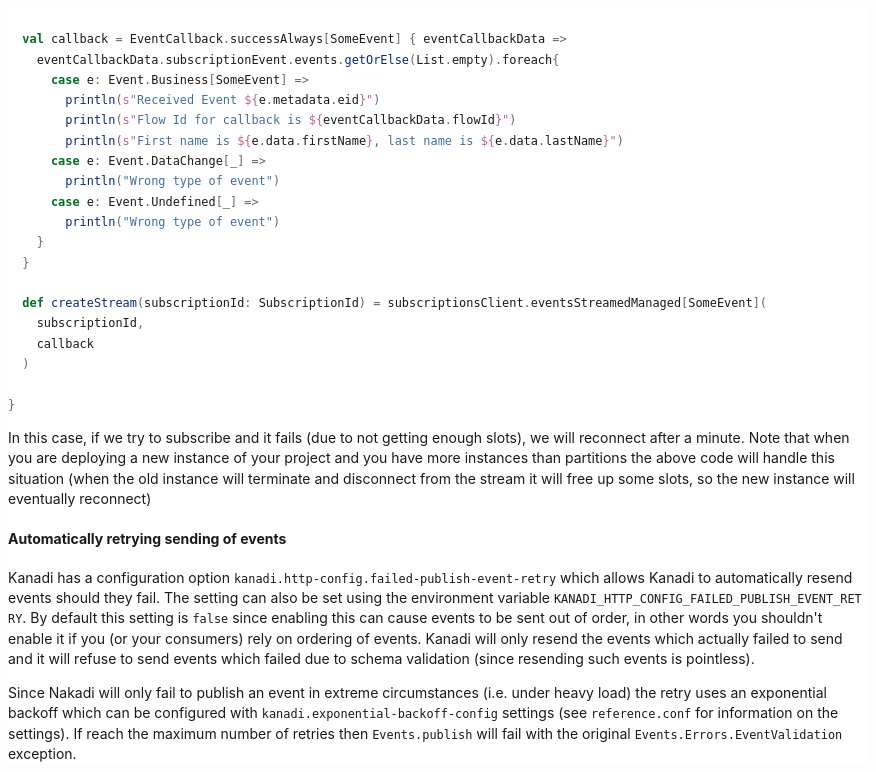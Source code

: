 ```scala
    
  val callback = EventCallback.successAlways[SomeEvent] { eventCallbackData =>
    eventCallbackData.subscriptionEvent.events.getOrElse(List.empty).foreach{ 
      case e: Event.Business[SomeEvent] =>
        println(s"Received Event ${e.metadata.eid}")
        println(s"Flow Id for callback is ${eventCallbackData.flowId}")
        println(s"First name is ${e.data.firstName}, last name is ${e.data.lastName}")
      case e: Event.DataChange[_] =>
        println("Wrong type of event")
      case e: Event.Undefined[_] =>
        println("Wrong type of event")
    }
  }
  
  def createStream(subscriptionId: SubscriptionId) = subscriptionsClient.eventsStreamedManaged[SomeEvent](
    subscriptionId,
    callback
  )

}
```

In this case, if we try to subscribe and it fails (due to not getting enough slots), we will
reconnect after a minute. Note that when you are deploying a new instance of your project and you have
more instances than partitions the above code will handle this situation (when the old instance will terminate
and disconnect from the stream it will free up some slots, so the new instance will eventually reconnect)

#### Automatically retrying sending of events

Kanadi has a configuration option `kanadi.http-config.failed-publish-event-retry` which allows Kanadi to automatically
resend events should they fail. The setting can also be set using the environment variable
`KANADI_HTTP_CONFIG_FAILED_PUBLISH_EVENT_RETRY`. By default this setting is `false` since enabling this can cause
events to be sent out of order, in other words you shouldn't enable it if you (or your consumers) rely on ordering
of events. Kanadi will only resend the events which actually failed to send and it will refuse to send
events which failed due to schema validation (since resending such events is pointless).

Since Nakadi will only fail to publish an event in extreme circumstances (i.e. under heavy load) the retry
uses an exponential backoff which can be configured with `kanadi.exponential-backoff-config` settings (see 
`reference.conf` for information on the settings). If reach the maximum number of retries then `Events.publish`
will fail with the original `Events.Errors.EventValidation` exception.
